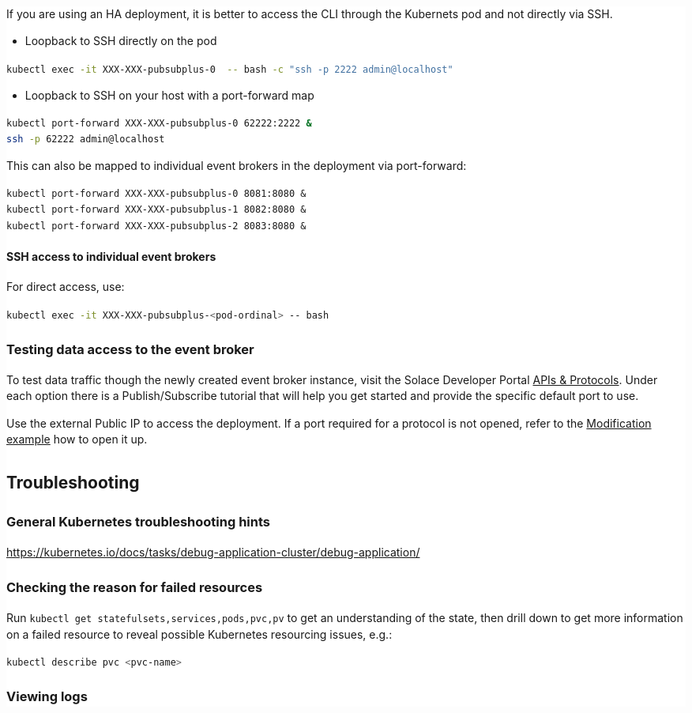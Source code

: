 If you are using an HA deployment, it is better to access the CLI through the Kubernets pod and not directly via SSH.

* Loopback to SSH directly on the pod

```sh
kubectl exec -it XXX-XXX-pubsubplus-0  -- bash -c "ssh -p 2222 admin@localhost"
```

* Loopback to SSH on your host with a port-forward map

```sh
kubectl port-forward XXX-XXX-pubsubplus-0 62222:2222 &
ssh -p 62222 admin@localhost
```

This can also be mapped to individual event brokers in the deployment via port-forward:

```
kubectl port-forward XXX-XXX-pubsubplus-0 8081:8080 &
kubectl port-forward XXX-XXX-pubsubplus-1 8082:8080 &
kubectl port-forward XXX-XXX-pubsubplus-2 8083:8080 &
```

#### SSH access to individual event brokers

For direct access, use:

```sh
kubectl exec -it XXX-XXX-pubsubplus-<pod-ordinal> -- bash
```

### Testing data access to the event broker

To test data traffic though the newly created event broker instance, visit the Solace Developer Portal [APIs & Protocols](//www.solace.dev/ ). Under each option there is a Publish/Subscribe tutorial that will help you get started and provide the specific default port to use.

Use the external Public IP to access the deployment. If a port required for a protocol is not opened, refer to the [Modification example](#modification-example) how to open it up.

## Troubleshooting

### General Kubernetes troubleshooting hints
https://kubernetes.io/docs/tasks/debug-application-cluster/debug-application/

### Checking the reason for failed resources

Run `kubectl get statefulsets,services,pods,pvc,pv` to get an understanding of the state, then drill down to get more information on a failed resource to reveal  possible Kubernetes resourcing issues, e.g.:
```sh
kubectl describe pvc <pvc-name>
```

### Viewing logs
